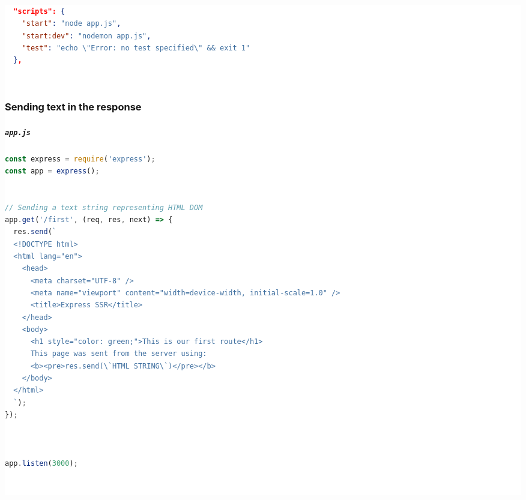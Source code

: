 

```json
  "scripts": {
    "start": "node app.js",
    "start:dev": "nodemon app.js",
    "test": "echo \"Error: no test specified\" && exit 1"
  },
```



<br>



### Sending text in the response

##### `app.js`

```js
const express = require('express');
const app = express();


// Sending a text string representing HTML DOM
app.get('/first', (req, res, next) => {
  res.send(`
  <!DOCTYPE html>
  <html lang="en">
    <head>
      <meta charset="UTF-8" />
      <meta name="viewport" content="width=device-width, initial-scale=1.0" />
      <title>Express SSR</title>
    </head>
    <body>
      <h1 style="color: green;">This is our first route</h1>
      This page was sent from the server using:
      <b><pre>res.send(\`HTML STRING\`)</pre></b>
    </body>
  </html>
  `);
});



app.listen(3000);
```





##### 

<br>


